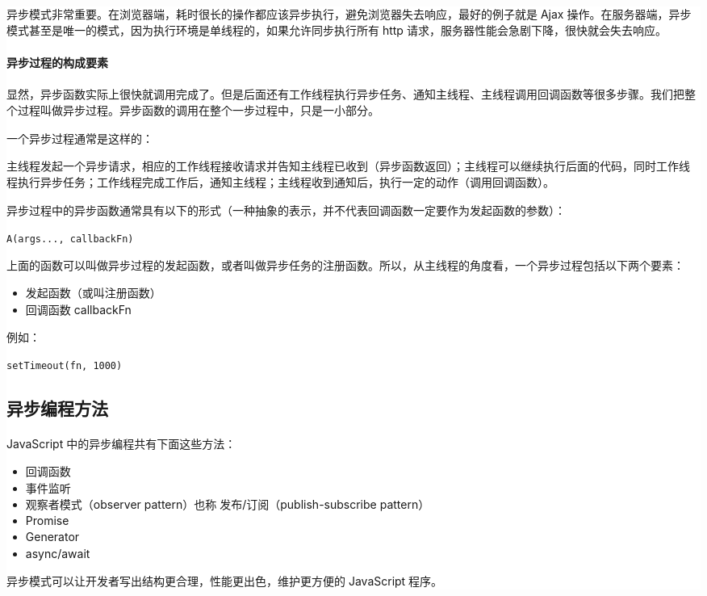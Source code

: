 异步模式非常重要。在浏览器端，耗时很长的操作都应该异步执行，避免浏览器失去响应，最好的例子就是 Ajax 操作。在服务器端，异步模式甚至是唯一的模式，因为执行环境是单线程的，如果允许同步执行所有 http 请求，服务器性能会急剧下降，很快就会失去响应。

#### 异步过程的构成要素

显然，异步函数实际上很快就调用完成了。但是后面还有工作线程执行异步任务、通知主线程、主线程调用回调函数等很多步骤。我们把整个过程叫做异步过程。异步函数的调用在整个一步过程中，只是一小部分。

一个异步过程通常是这样的：

主线程发起一个异步请求，相应的工作线程接收请求并告知主线程已收到（异步函数返回）；主线程可以继续执行后面的代码，同时工作线程执行异步任务；工作线程完成工作后，通知主线程；主线程收到通知后，执行一定的动作（调用回调函数）。

异步过程中的异步函数通常具有以下的形式（一种抽象的表示，并不代表回调函数一定要作为发起函数的参数）：

```
A(args..., callbackFn)
```

上面的函数可以叫做异步过程的发起函数，或者叫做异步任务的注册函数。所以，从主线程的角度看，一个异步过程包括以下两个要素：

- 发起函数（或叫注册函数）
- 回调函数 callbackFn

例如：

```
setTimeout(fn, 1000)
```

## 异步编程方法

JavaScript 中的异步编程共有下面这些方法：

- 回调函数
- 事件监听
- 观察者模式（observer pattern）也称 发布/订阅（publish-subscribe pattern）
- Promise
- Generator
- async/await

异步模式可以让开发者写出结构更合理，性能更出色，维护更方便的 JavaScript 程序。
